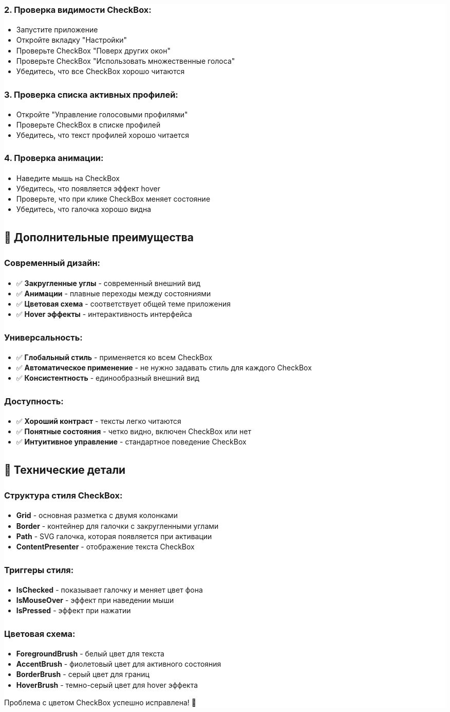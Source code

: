 ### **2. Проверка видимости CheckBox:**
- Запустите приложение
- Откройте вкладку "Настройки"
- Проверьте CheckBox "Поверх других окон"
- Проверьте CheckBox "Использовать множественные голоса"
- Убедитесь, что все CheckBox хорошо читаются

### **3. Проверка списка активных профилей:**
- Откройте "Управление голосовыми профилями"
- Проверьте CheckBox в списке профилей
- Убедитесь, что текст профилей хорошо читается

### **4. Проверка анимации:**
- Наведите мышь на CheckBox
- Убедитесь, что появляется эффект hover
- Проверьте, что при клике CheckBox меняет состояние
- Убедитесь, что галочка хорошо видна

## 🎯 Дополнительные преимущества

### **Современный дизайн:**
- ✅ **Закругленные углы** - современный внешний вид
- ✅ **Анимации** - плавные переходы между состояниями
- ✅ **Цветовая схема** - соответствует общей теме приложения
- ✅ **Hover эффекты** - интерактивность интерфейса

### **Универсальность:**
- ✅ **Глобальный стиль** - применяется ко всем CheckBox
- ✅ **Автоматическое применение** - не нужно задавать стиль для каждого CheckBox
- ✅ **Консистентность** - единообразный внешний вид

### **Доступность:**
- ✅ **Хороший контраст** - тексты легко читаются
- ✅ **Понятные состояния** - четко видно, включен CheckBox или нет
- ✅ **Интуитивное управление** - стандартное поведение CheckBox

## 🔧 Технические детали

### **Структура стиля CheckBox:**
- **Grid** - основная разметка с двумя колонками
- **Border** - контейнер для галочки с закругленными углами
- **Path** - SVG галочка, которая появляется при активации
- **ContentPresenter** - отображение текста CheckBox

### **Триггеры стиля:**
- **IsChecked** - показывает галочку и меняет цвет фона
- **IsMouseOver** - эффект при наведении мыши
- **IsPressed** - эффект при нажатии

### **Цветовая схема:**
- **ForegroundBrush** - белый цвет для текста
- **AccentBrush** - фиолетовый цвет для активного состояния
- **BorderBrush** - серый цвет для границ
- **HoverBrush** - темно-серый цвет для hover эффекта

Проблема с цветом CheckBox успешно исправлена! 🎉 
